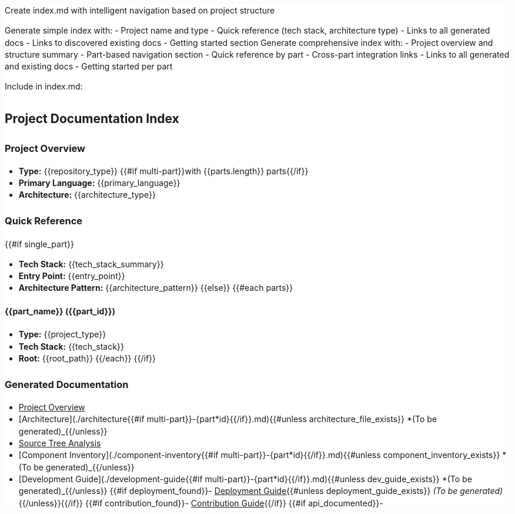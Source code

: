<action>Create index.md with intelligent navigation based on project
structure</action>

<action if="single part project">
  <action>Generate simple index with:
    - Project name and type
    - Quick reference (tech stack, architecture type)
    - Links to all generated docs
    - Links to discovered existing docs
    - Getting started section
  </action>
</action>

<action if="multi-part project">
  <action>Generate comprehensive index with:
    - Project overview and structure summary
    - Part-based navigation section
    - Quick reference by part
    - Cross-part integration links
    - Links to all generated and existing docs
    - Getting started per part
  </action>
</action>

<action>Include in index.md:

## Project Documentation Index

### Project Overview

- **Type:** {{repository_type}} {{#if multi-part}}with {{parts.length}}
  parts{{/if}}
- **Primary Language:** {{primary_language}}
- **Architecture:** {{architecture_type}}

### Quick Reference

{{#if single_part}}

- **Tech Stack:** {{tech_stack_summary}}
- **Entry Point:** {{entry_point}}
- **Architecture Pattern:** {{architecture_pattern}} {{else}} {{#each parts}}

#### {{part_name}} ({{part_id}})

- **Type:** {{project_type}}
- **Tech Stack:** {{tech_stack}}
- **Root:** {{root_path}} {{/each}} {{/if}}

### Generated Documentation

- [Project Overview](./project-overview.md)
- [Architecture](./architecture{{#if multi-part}}-{part*id}{{/if}}.md){{#unless architecture_file_exists}}
  *(To be generated)\_{{/unless}}
- [Source Tree Analysis](./source-tree-analysis.md)
- [Component
  Inventory](./component-inventory{{#if multi-part}}-{part*id}{{/if}}.md){{#unless component_inventory_exists}}
  *(To be generated)\_{{/unless}}
- [Development
  Guide](./development-guide{{#if multi-part}}-{part*id}{{/if}}.md){{#unless dev_guide_exists}}
  *(To be generated)_{{/unless}} {{#if deployment_found}}-
  [Deployment Guide](./deployment-guide.md){{#unless deployment_guide_exists}}
  _(To be generated)_{{/unless}}{{/if}} {{#if contribution_found}}-
  [Contribution Guide](./contribution-guide.md){{/if}} {{#if api_documented}}-